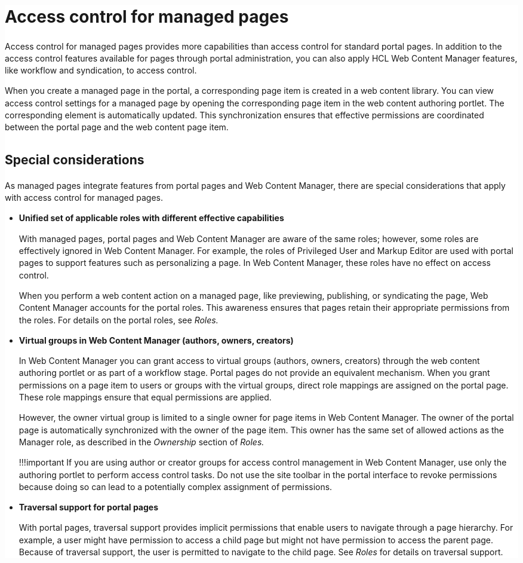 # Access control for managed pages

Access control for managed pages provides more capabilities than access control for standard portal pages. In addition to the access control features available for pages through portal administration, you can also apply HCL Web Content Manager features, like workflow and syndication, to access control.

When you create a managed page in the portal, a corresponding page item is created in a web content library. You can view access control settings for a managed page by opening the corresponding page item in the web content authoring portlet. The corresponding element is automatically updated. This synchronization ensures that effective permissions are coordinated between the portal page and the web content page item.

## Special considerations

As managed pages integrate features from portal pages and Web Content Manager, there are special considerations that apply with access control for managed pages.

-   **Unified set of applicable roles with different effective capabilities**

    With managed pages, portal pages and Web Content Manager are aware of the same roles; however, some roles are effectively ignored in Web Content Manager. For example, the roles of Privileged User and Markup Editor are used with portal pages to support features such as personalizing a page. In Web Content Manager, these roles have no effect on access control.

    When you perform a web content action on a managed page, like previewing, publishing, or syndicating the page, Web Content Manager accounts for the portal roles. This awareness ensures that pages retain their appropriate permissions from the roles. For details on the portal roles, see *Roles.*

-   **Virtual groups in Web Content Manager (authors, owners, creators)**

    In Web Content Manager you can grant access to virtual groups (authors, owners, creators) through the web content authoring portlet or as part of a workflow stage. Portal pages do not provide an equivalent mechanism. When you grant permissions on a page item to users or groups with the virtual groups, direct role mappings are assigned on the portal page. These role mappings ensure that equal permissions are applied.

    However, the owner virtual group is limited to a single owner for page items in Web Content Manager. The owner of the portal page is automatically synchronized with the owner of the page item. This owner has the same set of allowed actions as the Manager role, as described in the *Ownership* section of *Roles.*

    !!!important
        If you are using author or creator groups for access control management in Web Content Manager, use only the authoring portlet to perform access control tasks. Do not use the site toolbar in the portal interface to revoke permissions because doing so can lead to a potentially complex assignment of permissions.

-   **Traversal support for portal pages**

    With portal pages, traversal support provides implicit permissions that enable users to navigate through a page hierarchy. For example, a user might have permission to access a child page but might not have permission to access the parent page. Because of traversal support, the user is permitted to navigate to the child page. See *Roles* for details on traversal support.
